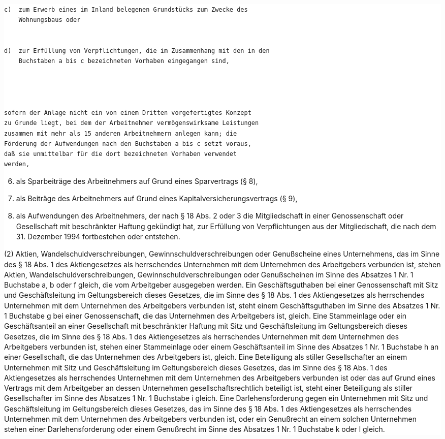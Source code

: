 
    c)  zum Erwerb eines im Inland belegenen Grundstücks zum Zwecke des
        Wohnungsbaus oder


    d)  zur Erfüllung von Verpflichtungen, die im Zusammenhang mit den in den
        Buchstaben a bis c bezeichneten Vorhaben eingegangen sind,




    sofern der Anlage nicht ein von einem Dritten vorgefertigtes Konzept
    zu Grunde liegt, bei dem der Arbeitnehmer vermögenswirksame Leistungen
    zusammen mit mehr als 15 anderen Arbeitnehmern anlegen kann; die
    Förderung der Aufwendungen nach den Buchstaben a bis c setzt voraus,
    daß sie unmittelbar für die dort bezeichneten Vorhaben verwendet
    werden,


6.  als Sparbeiträge des Arbeitnehmers auf Grund eines Sparvertrags (§ 8),


7.  als Beiträge des Arbeitnehmers auf Grund eines
    Kapitalversicherungsvertrags (§ 9),


8.  als Aufwendungen des Arbeitnehmers, der nach § 18 Abs. 2 oder 3 die
    Mitgliedschaft in einer Genossenschaft oder Gesellschaft mit
    beschränkter Haftung gekündigt hat, zur Erfüllung von Verpflichtungen
    aus der Mitgliedschaft, die nach dem 31. Dezember 1994 fortbestehen
    oder entstehen.




(2) Aktien, Wandelschuldverschreibungen, Gewinnschuldverschreibungen
oder Genußscheine eines Unternehmens, das im Sinne des § 18 Abs. 1 des
Aktiengesetzes als herrschendes Unternehmen mit dem Unternehmen des
Arbeitgebers verbunden ist, stehen Aktien,
Wandelschuldverschreibungen, Gewinnschuldverschreibungen oder
Genußscheinen im Sinne des Absatzes 1 Nr. 1 Buchstabe a, b oder f
gleich, die vom Arbeitgeber ausgegeben werden. Ein Geschäftsguthaben
bei einer Genossenschaft mit Sitz und Geschäftsleitung im
Geltungsbereich dieses Gesetzes, die im Sinne des § 18 Abs. 1 des
Aktiengesetzes als herrschendes Unternehmen mit dem Unternehmen des
Arbeitgebers verbunden ist, steht einem Geschäftsguthaben im Sinne des
Absatzes 1 Nr. 1 Buchstabe g bei einer Genossenschaft, die das
Unternehmen des Arbeitgebers ist, gleich. Eine Stammeinlage oder ein
Geschäftsanteil an einer Gesellschaft mit beschränkter Haftung mit
Sitz und Geschäftsleitung im Geltungsbereich dieses Gesetzes, die im
Sinne des § 18 Abs. 1 des Aktiengesetzes als herrschendes Unternehmen
mit dem Unternehmen des Arbeitgebers verbunden ist, stehen einer
Stammeinlage oder einem Geschäftsanteil im Sinne des Absatzes 1 Nr. 1
Buchstabe h an einer Gesellschaft, die das Unternehmen des
Arbeitgebers ist, gleich. Eine Beteiligung als stiller Gesellschafter
an einem Unternehmen mit Sitz und Geschäftsleitung im Geltungsbereich
dieses Gesetzes, das im Sinne des § 18 Abs. 1 des Aktiengesetzes als
herrschendes Unternehmen mit dem Unternehmen des Arbeitgebers
verbunden ist oder das auf Grund eines Vertrags mit dem Arbeitgeber an
dessen Unternehmen gesellschaftsrechtlich beteiligt ist, steht einer
Beteiligung als stiller Gesellschafter im Sinne des Absatzes 1 Nr. 1
Buchstabe i gleich. Eine Darlehensforderung gegen ein Unternehmen mit
Sitz und Geschäftsleitung im Geltungsbereich dieses Gesetzes, das im
Sinne des § 18 Abs. 1 des Aktiengesetzes als herrschendes Unternehmen
mit dem Unternehmen des Arbeitgebers verbunden ist, oder ein
Genußrecht an einem solchen Unternehmen stehen einer
Darlehensforderung oder einem Genußrecht im Sinne des Absatzes 1 Nr. 1
Buchstabe k oder l gleich.
